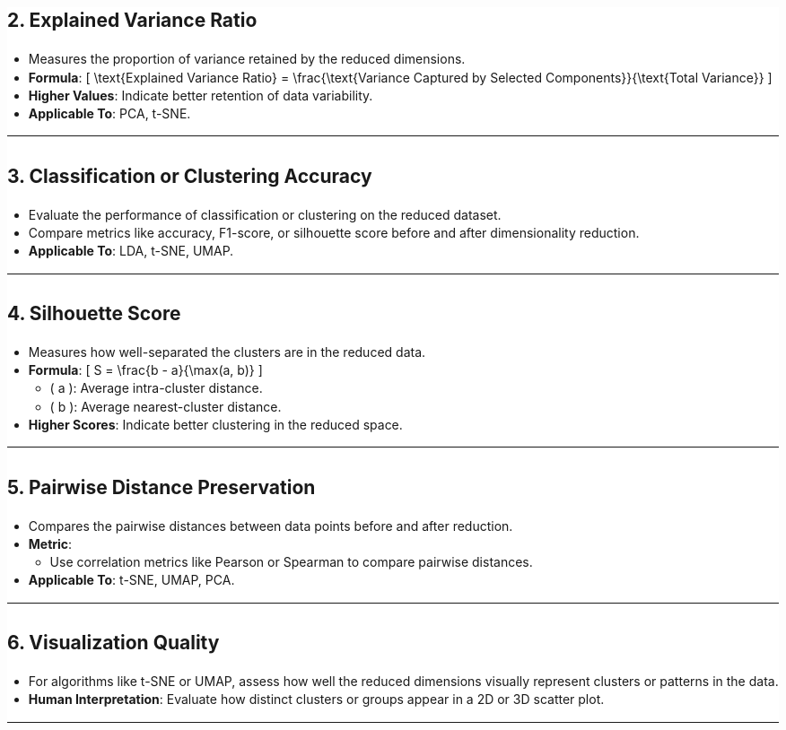 
## **2. Explained Variance Ratio**
- Measures the proportion of variance retained by the reduced dimensions.
- **Formula**:
  \[
  \text{Explained Variance Ratio} = \frac{\text{Variance Captured by Selected Components}}{\text{Total Variance}}
  \]
- **Higher Values**: Indicate better retention of data variability.
- **Applicable To**: PCA, t-SNE.

---

## **3. Classification or Clustering Accuracy**
- Evaluate the performance of classification or clustering on the reduced dataset.
- Compare metrics like accuracy, F1-score, or silhouette score before and after dimensionality reduction.
- **Applicable To**: LDA, t-SNE, UMAP.

---

## **4. Silhouette Score**
- Measures how well-separated the clusters are in the reduced data.
- **Formula**:
  \[
  S = \frac{b - a}{\max(a, b)}
  \]
  - \( a \): Average intra-cluster distance.
  - \( b \): Average nearest-cluster distance.
- **Higher Scores**: Indicate better clustering in the reduced space.

---

## **5. Pairwise Distance Preservation**
- Compares the pairwise distances between data points before and after reduction.
- **Metric**:
  - Use correlation metrics like Pearson or Spearman to compare pairwise distances.
- **Applicable To**: t-SNE, UMAP, PCA.

---

## **6. Visualization Quality**
- For algorithms like t-SNE or UMAP, assess how well the reduced dimensions visually represent clusters or patterns in the data.
- **Human Interpretation**: Evaluate how distinct clusters or groups appear in a 2D or 3D scatter plot.

---

